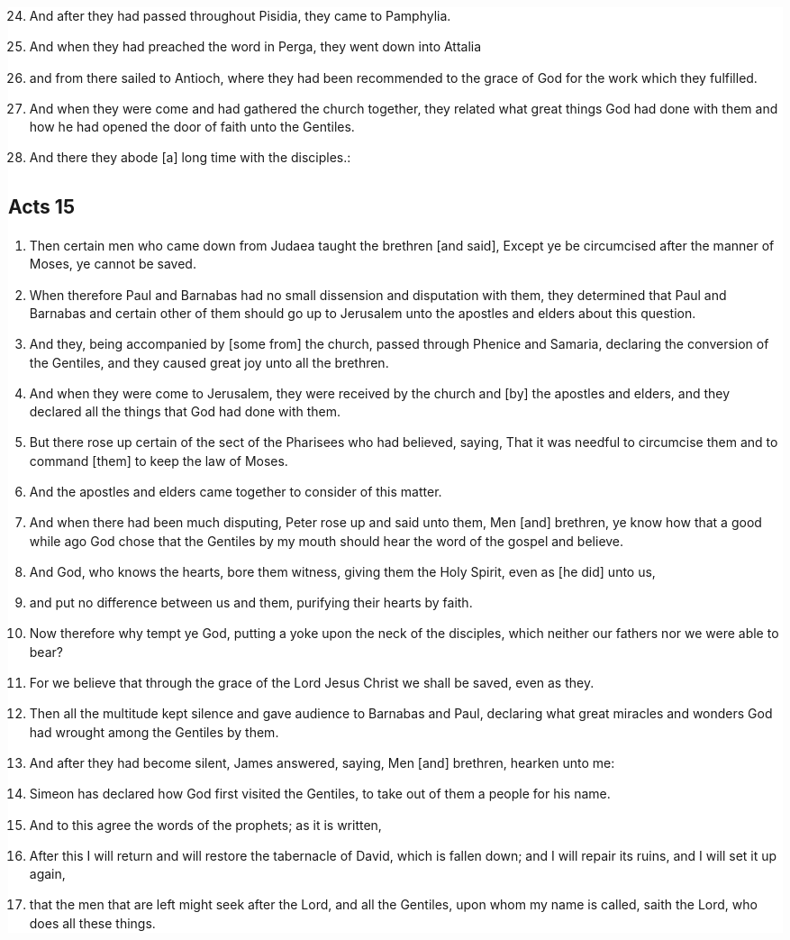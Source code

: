 24. And after they had passed throughout Pisidia, they came to Pamphylia.

25. And when they had preached the word in Perga, they went down into Attalia

26. and from there sailed to Antioch, where they had been recommended to the grace of God for the work which they fulfilled.

27. And when they were come and had gathered the church together, they related what great things God had done with them and how he had opened the door of faith unto the Gentiles.

28. And there they abode [a] long time with the disciples.:

## Acts 15

1. Then certain men who came down from Judaea taught the brethren [and said], Except ye be circumcised after the manner of Moses, ye cannot be saved.

2. When therefore Paul and Barnabas had no small dissension and disputation with them, they determined that Paul and Barnabas and certain other of them should go up to Jerusalem unto the apostles and elders about this question.

3. And they, being accompanied by [some from] the church, passed through Phenice and Samaria, declaring the conversion of the Gentiles, and they caused great joy unto all the brethren.

4. And when they were come to Jerusalem, they were received by the church and [by] the apostles and elders, and they declared all the things that God had done with them.

5. But there rose up certain of the sect of the Pharisees who had believed, saying, That it was needful to circumcise them and to command [them] to keep the law of Moses.

6. And the apostles and elders came together to consider of this matter.

7. And when there had been much disputing, Peter rose up and said unto them, Men [and] brethren, ye know how that a good while ago God chose that the Gentiles by my mouth should hear the word of the gospel and believe.

8. And God, who knows the hearts, bore them witness, giving them the Holy Spirit, even as [he did] unto us,

9. and put no difference between us and them, purifying their hearts by faith.

10. Now therefore why tempt ye God, putting a yoke upon the neck of the disciples, which neither our fathers nor we were able to bear?

11. For we believe that through the grace of the Lord Jesus Christ we shall be saved, even as they.

12. Then all the multitude kept silence and gave audience to Barnabas and Paul, declaring what great miracles and wonders God had wrought among the Gentiles by them.

13. And after they had become silent, James answered, saying, Men [and] brethren, hearken unto me:

14. Simeon has declared how God first visited the Gentiles, to take out of them a people for his name.

15. And to this agree the words of the prophets; as it is written,

16. After this I will return and will restore the tabernacle of David, which is fallen down; and I will repair its ruins, and I will set it up again,

17. that the men that are left might seek after the Lord, and all the Gentiles, upon whom my name is called, saith the Lord, who does all these things.
